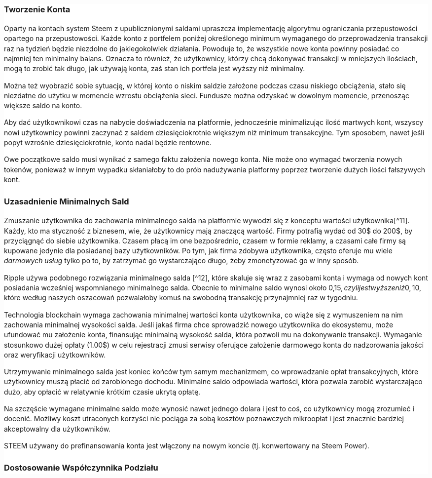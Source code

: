### Tworzenie Konta

Oparty na kontach system Steem z upublicznionymi saldami upraszcza implementację algorytmu ograniczania przepustowości opartego na przepustowości. Każde konto z portfelem poniżej określonego minimum wymaganego do przeprowadzenia transakcji raz na tydzień będzie niezdolne do jakiegokolwiek działania. Powoduje to, że wszystkie nowe konta powinny posiadać co najmniej ten minimalny balans. Oznacza to również, że użytkownicy, którzy chcą dokonywać transakcji w mniejszych ilościach, mogą to zrobić tak długo, jak używają konta, zaś stan ich portfela jest wyższy niż minimalny.

Można też wyobrazić sobie sytuację, w której konto o niskim saldzie założone podczas czasu niskiego obciążenia, stało się niezdatne do użytku w momencie wzrostu obciążenia sieci. Fundusze można odzyskać w dowolnym momencie, przenosząc większe saldo na konto.

Aby dać użytkownikowi czas na nabycie doświadczenia na platformie, jednocześnie minimalizując ilość martwych kont, wszyscy nowi użytkownicy powinni zaczynać z saldem dziesięciokrotnie większym niż minimum transakcyjne. Tym sposobem, nawet jeśli popyt wzrośnie dziesięciokrotnie, konto nadal będzie rentowne.

Owe początkowe saldo musi wynikać z samego faktu założenia nowego konta. Nie może ono wymagać tworzenia nowych tokenów, ponieważ w innym wypadku skłaniałoby to do prób nadużywania platformy poprzez tworzenie dużych ilości fałszywych kont.

### Uzasadnienie Minimalnych Sald

Zmuszanie użytkownika do zachowania minimalnego salda na platformie wywodzi się z konceptu wartości użytkownika[^11]. Każdy, kto ma styczność z biznesem, wie, że użytkownicy mają znaczącą wartość. Firmy potrafią wydać od 30$ do 200$, by przyciągnąć do siebie użytkownika. Czasem płacą im one bezpośrednio, czasem w formie reklamy, a czasami całe firmy są kupowane jedynie dla posiadanej bazy użytkowników. Po tym, jak firma zdobywa użytkownika, często oferuje mu wiele *darmowych usług* tylko po to, by zatrzymać go wystarczająco długo, żeby zmonetyzować go w inny sposób.

Ripple używa podobnego rozwiązania minimalnego salda [^12], które skaluje się wraz z zasobami konta i wymaga od nowych kont posiadania wcześniej wspomnianego minimalnego salda. Obecnie to minimalne saldo wynosi około 0,15$, czyli jest wyższe niż 0,10$, które według naszych oszacowań pozwalałoby komuś na swobodną transakcję przynajmniej raz w tygodniu.

Technologia blockchain wymaga zachowania minimalnej wartości konta użytkownika, co wiąże się z wymuszeniem na nim zachowania minimalnej wysokości salda. Jeśli jakaś firma chce sprowadzić nowego użytkownika do ekosystemu, może ufundować mu założenie konta, finansując minimalną wysokość salda, która pozwoli mu na dokonywanie transakcji. Wymaganie stosunkowo dużej opłaty (1.00$) w celu rejestracji zmusi serwisy oferujące założenie darmowego konta do nadzorowania jakości oraz weryfikacji użytkowników.

Utrzymywanie minimalnego salda jest koniec końców tym samym mechanizmem, co wprowadzanie opłat transakcyjnych, które użytkownicy muszą płacić od zarobionego dochodu. Minimalne saldo odpowiada wartości, która pozwala zarobić wystarczająco dużo, aby opłacić w relatywnie krótkim czasie ukrytą opłatę.

Na szczęście wymagane minimalne saldo może wynosić nawet jednego dolara i jest to coś, co użytkownicy mogą zrozumieć i docenić. Możliwy koszt utraconych korzyści nie pociąga za sobą kosztów poznawczych mikroopłat i jest znacznie bardziej akceptowalny dla użytkowników.

STEEM używany do prefinansowania konta jest włączony na nowym koncie (tj. konwertowany na Steem Power).

### Dostosowanie Współczynnika Podziału
